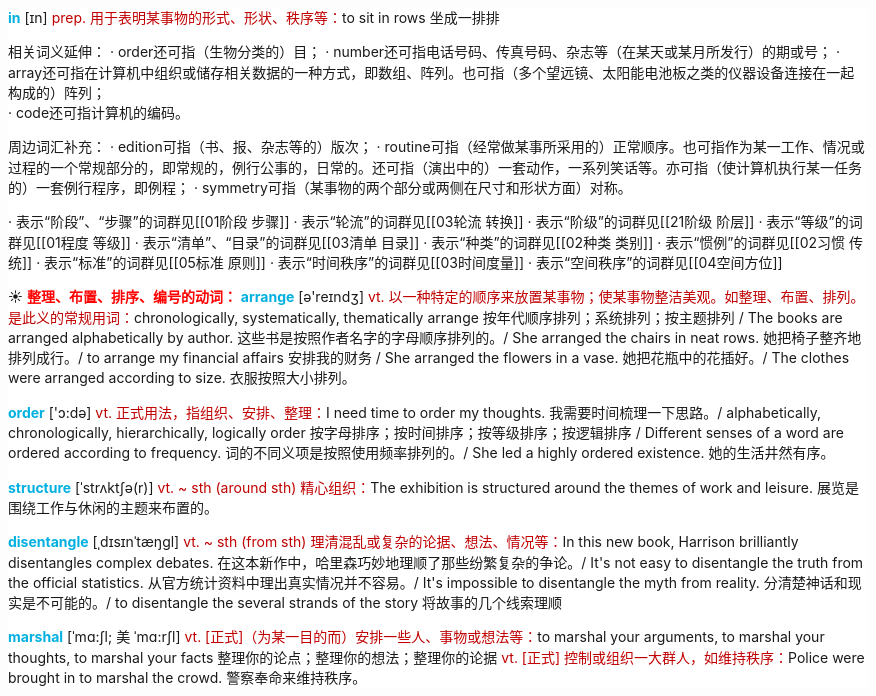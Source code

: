 <font color="sky blue">**in**</font> [ɪn] 
<font color="#c00000">prep. 用于表明某事物的形式、形状、秩序等：</font>to sit in rows 坐成一排排

相关词义延伸：
· order还可指（生物分类的）目；
· number还可指电话号码、传真号码、杂志等（在某天或某月所发行）的期或号；
· array还可指在计算机中组织或储存相关数据的一种方式，即数组、阵列。也可指（多个望远镜、太阳能电池板之类的仪器设备连接在一起构成的）阵列；  
· code还可指计算机的编码。

周边词汇补充：
· edition可指（书、报、杂志等的）版次；
· routine可指（经常做某事所采用的）正常顺序。也可指作为某一工作、情况或过程的一个常规部分的，即常规的，例行公事的，日常的。还可指（演出中的）一套动作，一系列笑话等。亦可指（使计算机执行某一任务的）一套例行程序，即例程；
· symmetry可指（某事物的两个部分或两侧在尺寸和形状方面）对称。

· 表示“阶段”、“步骤”的词群见[[01阶段 步骤]]
· 表示“轮流”的词群见[[03轮流 转换]]
· 表示“阶级”的词群见[[21阶级 阶层]]
· 表示“等级”的词群见[[01程度 等级]]
· 表示“清单”、“目录”的词群见[[03清单 目录]]
· 表示“种类”的词群见[[02种类 类别]]
· 表示“惯例”的词群见[[02习惯 传统]]
· 表示“标准”的词群见[[05标准 原则]]
· 表示“时间秩序”的词群见[[03时间度量]]
· 表示“空间秩序”的词群见[[04空间方位]]

☀ <font color="red">**整理、布置、排序、编号的动词：**</font>
<font color="sky blue">**arrange**</font> [ə'reɪndӡ] 
<font color="#c00000">vt. 以一种特定的顺序来放置某事物；使某事物整洁美观。如整理、布置、排列。是此义的常规用词：</font>chronologically, systematically, thematically arrange 按年代顺序排列；系统排列；按主题排列 / The books are arranged alphabetically by author. 这些书是按照作者名字的字母顺序排列的。/ She arranged the chairs in neat rows. 她把椅子整齐地排列成行。/ to arrange my financial affairs 安排我的财务 / She arranged the flowers in a vase. 她把花瓶中的花插好。/ The clothes were arranged according to size. 衣服按照大小排列。

<font color="sky blue">**order**</font> ['ɔ:də] 
<font color="#c00000">vt. 正式用法，指组织、安排、整理：</font>I need time to order my thoughts. 我需要时间梳理一下思路。/ alphabetically, chronologically, hierarchically, logically order 按字母排序；按时间排序；按等级排序；按逻辑排序 / Different senses of a word are ordered according to frequency. 词的不同义项是按照使用频率排列的。/ She led a highly ordered existence. 她的生活井然有序。
              
<font color="sky blue">**structure**</font> [ˈstrʌktʃə(r)]
<font color="#c00000">vt. ~ sth (around sth) 精心组织：</font>The exhibition is structured around the themes of work and leisure. 展览是围绕工作与休闲的主题来布置的。        

<font color="sky blue">**disentangle**</font> [ˌdɪsɪnˈtæŋgl]
<font color="#c00000">vt. ~ sth (from sth) 理清混乱或复杂的论据、想法、情况等：</font>In this new book, Harrison brilliantly disentangles complex debates. 在这本新作中，哈里森巧妙地理顺了那些纷繁复杂的争论。/ It's not easy to disentangle the truth from the official statistics. 从官方统计资料中理出真实情况并不容易。/ It's impossible to disentangle the myth from reality. 分清楚神话和现实是不可能的。/ to disentangle the several strands of the story 将故事的几个线索理顺
           
<font color="sky blue">**marshal**</font> [ˈmɑ:ʃl; 美 ˈmɑ:rʃl]
<font color="#c00000">vt. [正式]（为某一目的而）安排一些人、事物或想法等：</font>to marshal your arguments, to marshal your thoughts, to marshal your facts 整理你的论点；整理你的想法；整理你的论据 <font color="#c00000">vt. [正式] 控制或组织一大群人，如维持秩序：</font>Police were brought in to marshal the crowd. 警察奉命来维持秩序。
